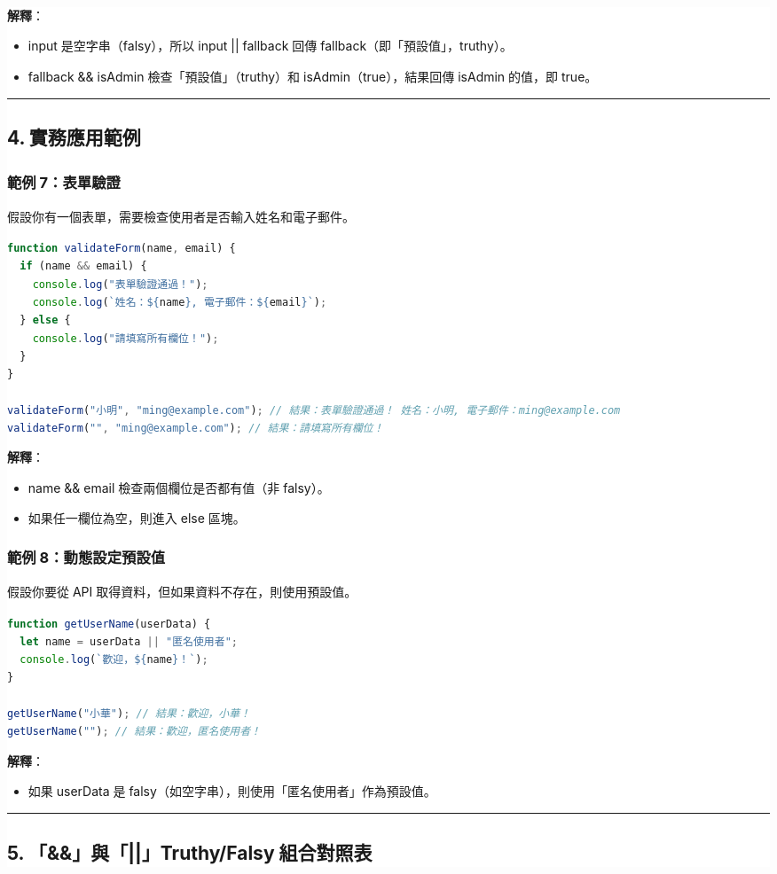 **解釋**：

- input 是空字串（falsy），所以 input || fallback 回傳 fallback（即「預設值」，truthy）。

- fallback && isAdmin 檢查「預設值」（truthy）和 isAdmin（true），結果回傳 isAdmin 的值，即 true。

---

## 4\. 實務應用範例

### 範例 7：表單驗證

假設你有一個表單，需要檢查使用者是否輸入姓名和電子郵件。

```javascript
function validateForm(name, email) {
  if (name && email) {
    console.log("表單驗證通過！");
    console.log(`姓名：${name}, 電子郵件：${email}`);
  } else {
    console.log("請填寫所有欄位！");
  }
}

validateForm("小明", "ming@example.com"); // 結果：表單驗證通過！ 姓名：小明, 電子郵件：ming@example.com
validateForm("", "ming@example.com"); // 結果：請填寫所有欄位！
```

**解釋**：

- name && email 檢查兩個欄位是否都有值（非 falsy）。

- 如果任一欄位為空，則進入 else 區塊。

### 範例 8：動態設定預設值

假設你要從 API 取得資料，但如果資料不存在，則使用預設值。

```javascript
function getUserName(userData) {
  let name = userData || "匿名使用者";
  console.log(`歡迎，${name}！`);
}

getUserName("小華"); // 結果：歡迎，小華！
getUserName(""); // 結果：歡迎，匿名使用者！
```

**解釋**：

- 如果 userData 是 falsy（如空字串），則使用「匿名使用者」作為預設值。

---

## 5\. 「&&」與「||」Truthy/Falsy 組合對照表
